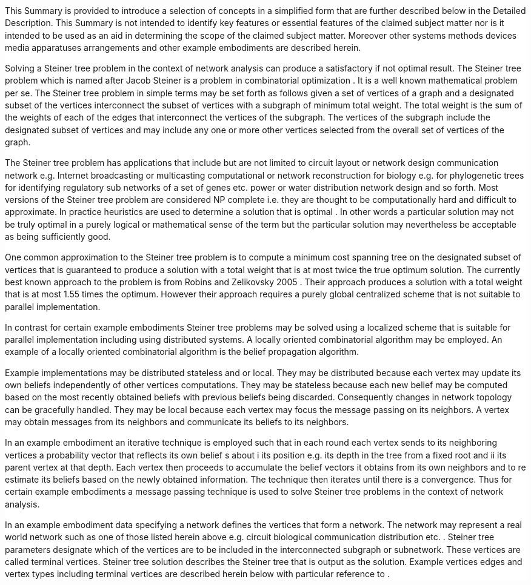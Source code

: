 This Summary is provided to introduce a selection of concepts in a simplified form that are further described below in the Detailed Description. This Summary is not intended to identify key features or essential features of the claimed subject matter nor is it intended to be used as an aid in determining the scope of the claimed subject matter. Moreover other systems methods devices media apparatuses arrangements and other example embodiments are described herein.

Solving a Steiner tree problem in the context of network analysis can produce a satisfactory if not optimal result. The Steiner tree problem which is named after Jacob Steiner is a problem in combinatorial optimization . It is a well known mathematical problem per se. The Steiner tree problem in simple terms may be set forth as follows given a set of vertices of a graph and a designated subset of the vertices interconnect the subset of vertices with a subgraph of minimum total weight. The total weight is the sum of the weights of each of the edges that interconnect the vertices of the subgraph. The vertices of the subgraph include the designated subset of vertices and may include any one or more other vertices selected from the overall set of vertices of the graph.

The Steiner tree problem has applications that include but are not limited to circuit layout or network design communication network e.g. Internet broadcasting or multicasting computational or network reconstruction for biology e.g. for phylogenetic trees for identifying regulatory sub networks of a set of genes etc. power or water distribution network design and so forth. Most versions of the Steiner tree problem are considered NP complete i.e. they are thought to be computationally hard and difficult to approximate. In practice heuristics are used to determine a solution that is optimal . In other words a particular solution may not be truly optimal in a purely logical or mathematical sense of the term but the particular solution may nevertheless be acceptable as being sufficiently good.

One common approximation to the Steiner tree problem is to compute a minimum cost spanning tree on the designated subset of vertices that is guaranteed to produce a solution with a total weight that is at most twice the true optimum solution. The currently best known approach to the problem is from Robins and Zelikovsky 2005 . Their approach produces a solution with a total weight that is at most 1.55 times the optimum. However their approach requires a purely global centralized scheme that is not suitable to parallel implementation.

In contrast for certain example embodiments Steiner tree problems may be solved using a localized scheme that is suitable for parallel implementation including using distributed systems. A locally oriented combinatorial algorithm may be employed. An example of a locally oriented combinatorial algorithm is the belief propagation algorithm.

Example implementations may be distributed stateless and or local. They may be distributed because each vertex may update its own beliefs independently of other vertices computations. They may be stateless because each new belief may be computed based on the most recently obtained beliefs with previous beliefs being discarded. Consequently changes in network topology can be gracefully handled. They may be local because each vertex may focus the message passing on its neighbors. A vertex may obtain messages from its neighbors and communicate its beliefs to its neighbors.

In an example embodiment an iterative technique is employed such that in each round each vertex sends to its neighboring vertices a probability vector that reflects its own belief s about i its position e.g. its depth in the tree from a fixed root and ii its parent vertex at that depth. Each vertex then proceeds to accumulate the belief vectors it obtains from its own neighbors and to re estimate its beliefs based on the newly obtained information. The technique then iterates until there is a convergence. Thus for certain example embodiments a message passing technique is used to solve Steiner tree problems in the context of network analysis.

In an example embodiment data specifying a network defines the vertices that form a network. The network may represent a real world network such as one of those listed herein above e.g. circuit biological communication distribution etc. . Steiner tree parameters designate which of the vertices are to be included in the interconnected subgraph or subnetwork. These vertices are called terminal vertices. Steiner tree solution describes the Steiner tree that is output as the solution. Example vertices edges and vertex types including terminal vertices are described herein below with particular reference to .
